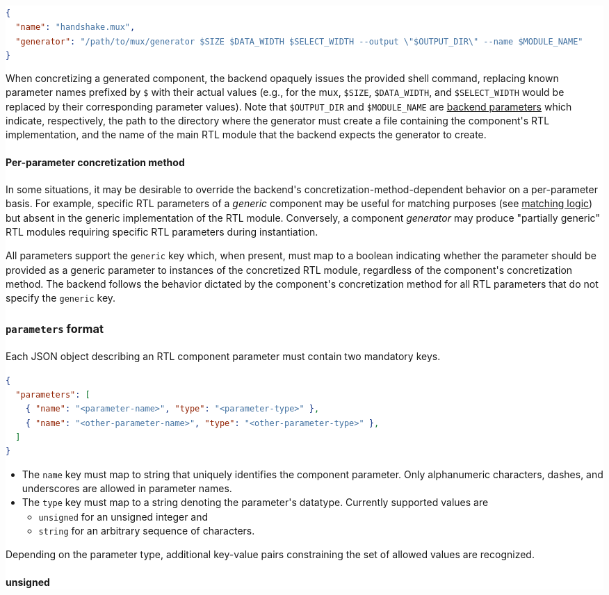```json
{
  "name": "handshake.mux",
  "generator": "/path/to/mux/generator $SIZE $DATA_WIDTH $SELECT_WIDTH --output \"$OUTPUT_DIR\" --name $MODULE_NAME"
}
```

When concretizing a generated component, the backend opaquely issues the provided shell command, replacing known parameter names prefixed by `$` with their actual values (e.g., for the mux, `$SIZE`, `$DATA_WIDTH`, and `$SELECT_WIDTH` would be replaced by their corresponding parameter values). Note that `$OUTPUT_DIR` and `$MODULE_NAME` are [backend parameters](#backend-parameters) which indicate, respectively, the path to the directory where the generator must create a file containing the component's RTL implementation, and the name of the main RTL module that the backend expects the generator to create.

#### Per-parameter concretization method

In some situations, it may be desirable to override the backend's concretization-method-dependent behavior on a per-parameter basis. For example, specific RTL parameters of a *generic* component may be useful for matching purposes (see [matching logic](#matching-logic)) but absent in the generic implementation of the RTL module. Conversely, a component *generator* may produce "partially generic" RTL modules requiring specific RTL parameters during instantiation.

All parameters support the `generic` key which, when present, must map to a boolean indicating whether the parameter should be provided as a generic parameter to instances of the concretized RTL module, regardless of the component's concretization method. The backend follows the behavior dictated by the component's concretization method for all RTL parameters that do not specify the `generic` key.

### `parameters` format

Each JSON object describing an RTL component parameter must contain two mandatory keys.

```json
{
  "parameters": [
    { "name": "<parameter-name>", "type": "<parameter-type>" },
    { "name": "<other-parameter-name>", "type": "<other-parameter-type>" },
  ]
}
```

- The `name` key must map to string that uniquely identifies the component parameter. Only alphanumeric characters, dashes, and underscores are allowed in parameter names.
- The `type` key must map to a string denoting the parameter's datatype. Currently supported values are
  - `unsigned` for an unsigned integer and
  - `string` for an arbitrary sequence of characters.

Depending on the parameter type, additional key-value pairs constraining the set of allowed values are recognized.

#### unsigned
